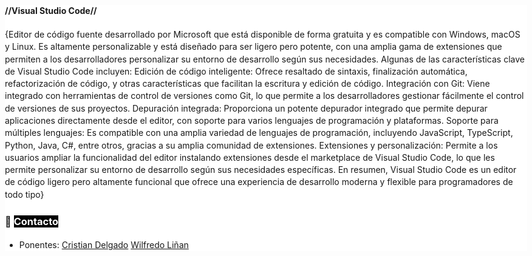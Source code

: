 #### //Visual Studio Code// 
{Editor de código fuente desarrollado por Microsoft que está disponible de forma gratuita y es compatible con Windows, macOS y Linux. Es altamente personalizable y está diseñado para ser ligero pero potente, con una amplia gama de extensiones que permiten a los desarrolladores personalizar su entorno de desarrollo según sus necesidades.
Algunas de las características clave de Visual Studio Code incluyen:
Edición de código inteligente: Ofrece resaltado de sintaxis, finalización automática, refactorización de código, y otras características que facilitan la escritura y edición de código.
Integración con Git: Viene integrado con herramientas de control de versiones como Git, lo que permite a los desarrolladores gestionar fácilmente el control de versiones de sus proyectos.
Depuración integrada: Proporciona un potente depurador integrado que permite depurar aplicaciones directamente desde el editor, con soporte para varios lenguajes de programación y plataformas.
Soporte para múltiples lenguajes: Es compatible con una amplia variedad de lenguajes de programación, incluyendo JavaScript, TypeScript, Python, Java, C#, entre otros, gracias a su amplia comunidad de extensiones.
Extensiones y personalización: Permite a los usuarios ampliar la funcionalidad del editor instalando extensiones desde el marketplace de Visual Studio Code, lo que les permite personalizar su entorno de desarrollo según sus necesidades específicas.
En resumen, Visual Studio Code es un editor de código ligero pero altamente funcional que ofrece una experiencia de desarrollo moderna y flexible para programadores de todo tipo}

### 📩 <span style="color: white; background-color: black;">Contacto</span>

- Ponentes: 
[Cristian Delgado](https://www.linkedin.com/in/cristiansalas999/)
[Wilfredo Liñan](https://www.linkedin.com/in/wilfredolinan/)